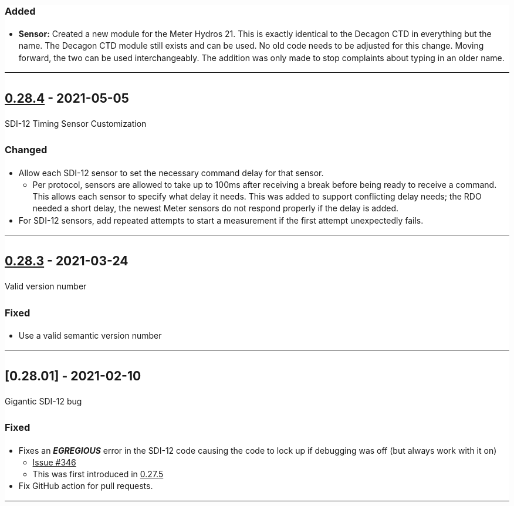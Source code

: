 ### Added

- **Sensor:** Created a new module for the Meter Hydros 21.
This is exactly identical to the Decagon CTD in everything but the name.
The Decagon CTD module still exists and can be used.
No old code needs to be adjusted for this change.
Moving forward, the two can be used interchangeably.
The addition was only made to stop complaints about typing in an older name.

***

## [0.28.4] - 2021-05-05

SDI-12 Timing Sensor Customization

### Changed

- Allow each SDI-12 sensor to set the necessary command delay for that sensor.
  - Per protocol, sensors are allowed to take up to 100ms after receiving a break before being ready to receive a command.
This allows each sensor to specify what delay it needs.
This was added to support conflicting delay needs; the RDO needed a short delay, the newest Meter sensors do not respond properly if the delay is added.
- For SDI-12 sensors, add repeated attempts to start a measurement if the first attempt unexpectedly fails.

***

## [0.28.3] - 2021-03-24

Valid version number

### Fixed

- Use a valid semantic version number

***

## [0.28.01] - 2021-02-10

Gigantic SDI-12 bug

### Fixed

- Fixes an ***EGREGIOUS*** error in the SDI-12 code causing the code to lock up if debugging was off (but always work with it on)
  - [Issue #346](https://github.com/EnviroDIY/ModularSensors/issues/346)
  - This was first introduced in [0.27.5](https://github.com/EnviroDIY/ModularSensors/releases/tag/v0.27.5)
- Fix GitHub action for pull requests.

***


[Unreleased]: https://github.com/EnviroDIY/ModularSensors/compare/v0.37.0...HEAD
[0.37.0]: https://github.com/EnviroDIY/ModularSensors/releases/tag/v0.37.0
[0.36.0]: https://github.com/EnviroDIY/ModularSensors/releases/tag/v0.36.0
[0.35.1]: https://github.com/EnviroDIY/ModularSensors/releases/tag/v0.35.1
[0.35.0]: https://github.com/EnviroDIY/ModularSensors/releases/tag/v0.35.0
[0.34.0]: https://github.com/EnviroDIY/ModularSensors/releases/tag/v0.34.0
[0.33.4]: https://github.com/EnviroDIY/ModularSensors/releases/tag/v0.33.4
[0.33.3]: https://github.com/EnviroDIY/ModularSensors/releases/tag/v0.33.3
[0.33.2]: https://github.com/EnviroDIY/ModularSensors/releases/tag/v0.33.2
[0.33.1]: https://github.com/EnviroDIY/ModularSensors/releases/tag/v0.33.1
[0.33.0]: https://github.com/EnviroDIY/ModularSensors/releases/tag/v0.33.0
[0.32.2]: https://github.com/EnviroDIY/ModularSensors/releases/tag/v0.32.2
[0.32.0]: https://github.com/EnviroDIY/ModularSensors/releases/tag/v0.32.0
[0.31.2]: https://github.com/EnviroDIY/ModularSensors/releases/tag/v0.31.2
[0.31.0]: https://github.com/EnviroDIY/ModularSensors/releases/tag/v0.31.0
[0.30.0]: https://github.com/EnviroDIY/ModularSensors/releases/tag/v0.30.0
[0.29.1]: https://github.com/EnviroDIY/ModularSensors/releases/tag/v0.29.1
[0.29.0]: https://github.com/EnviroDIY/ModularSensors/releases/tag/v0.29.0
[0.28.5]: https://github.com/EnviroDIY/ModularSensors/releases/tag/v0.28.5
[0.28.4]: https://github.com/EnviroDIY/ModularSensors/releases/tag/v0.28.4
[0.28.3]: https://github.com/EnviroDIY/ModularSensors/releases/tag/v0.28.3
[0.28.0]: https://github.com/EnviroDIY/ModularSensors/releases/tag/v0.28.0
[0.27.8]: https://github.com/EnviroDIY/ModularSensors/releases/tag/v0.27.8
[0.27.7]: https://github.com/EnviroDIY/ModularSensors/releases/tag/v0.27.7
[0.27.6]: https://github.com/EnviroDIY/ModularSensors/releases/tag/v0.27.6
[0.27.5]: https://github.com/EnviroDIY/ModularSensors/releases/tag/v0.27.5
[0.25.0]: https://github.com/EnviroDIY/ModularSensors/releases/tag/v0.25.0
[0.24.1]: https://github.com/EnviroDIY/ModularSensors/releases/tag/v0.24.1
[0.23.13]: https://github.com/EnviroDIY/ModularSensors/releases/tag/v0.23.13
[0.23.11]: https://github.com/EnviroDIY/ModularSensors/releases/tag/v0.23.11
[0.22.5]: https://github.com/EnviroDIY/ModularSensors/releases/tag/v0.22.5
[0.21.4]: https://github.com/EnviroDIY/ModularSensors/releases/tag/v0.21.4
[0.21.3]: https://github.com/EnviroDIY/ModularSensors/releases/tag/v0.21.3
[0.21.2]: https://github.com/EnviroDIY/ModularSensors/releases/tag/v0.21.2
[0.21.0]: https://github.com/EnviroDIY/ModularSensors/releases/tag/v0.21.0
[0.19.6]: https://github.com/EnviroDIY/ModularSensors/releases/tag/v0.19.6
[0.19.3]: https://github.com/EnviroDIY/ModularSensors/releases/tag/v0.19.3
[0.19.2]: https://github.com/EnviroDIY/ModularSensors/releases/tag/v0.19.2
[0.17.2]: https://github.com/EnviroDIY/ModularSensors/releases/tag/v0.17.2
[0.12.2]: https://github.com/EnviroDIY/ModularSensors/releases/tag/v0.12.2
[0.11.6]: https://github.com/EnviroDIY/ModularSensors/releases/tag/v0.11.6
[0.11.3]: https://github.com/EnviroDIY/ModularSensors/releases/tag/v0.11.3
[0.9.0]: https://github.com/EnviroDIY/ModularSensors/releases/tag/v0.9.0
[0.6.10]: https://github.com/EnviroDIY/ModularSensors/releases/tag/v0.6.10
[0.6.9]: https://github.com/EnviroDIY/ModularSensors/releases/tag/v0.6.9
[0.5.4-beta]: https://github.com/EnviroDIY/ModularSensors/releases/tag/0.5.4-beta